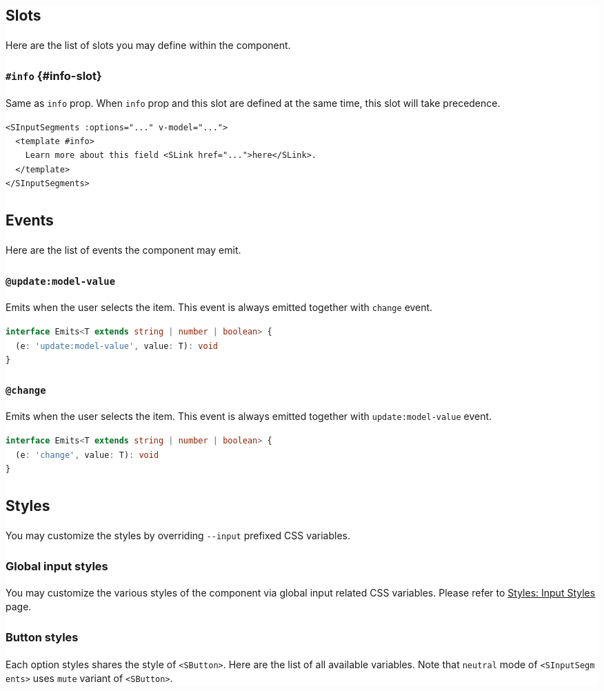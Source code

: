 ## Slots

Here are the list of slots you may define within the component.

### `#info` {#info-slot}

Same as `info` prop. When `info` prop and this slot are defined at the same time, this slot will take precedence.

```vue-html
<SInputSegments :options="..." v-model="...">
  <template #info>
    Learn more about this field <SLink href="...">here</SLink>.
  </template>
</SInputSegments>
```

## Events

Here are the list of events the component may emit.

### `@update:model-value`

Emits when the user selects the item. This event is always emitted together with `change` event.

```ts
interface Emits<T extends string | number | boolean> {
  (e: 'update:model-value', value: T): void
}
```

### `@change`

Emits when the user selects the item. This event is always emitted together with `update:model-value` event.

```ts
interface Emits<T extends string | number | boolean> {
  (e: 'change', value: T): void
}
```

## Styles

You may customize the styles by overriding `--input` prefixed CSS variables.

### Global input styles

You may customize the various styles of the component via global input related CSS variables. Please refer to [Styles: Input Styles](../styles/input-styles) page.

### Button styles

Each option styles shares the style of `<SButton>`. Here are the list of all available variables. Note that `neutral` mode of `<SInputSegments>` uses `mute` variant of `<SButton>`.
